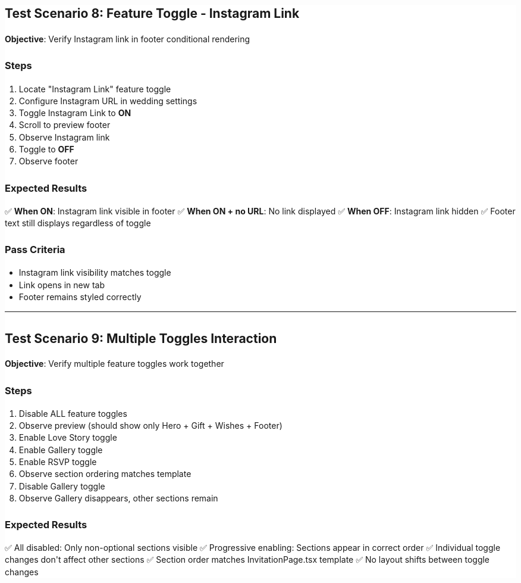 ## Test Scenario 8: Feature Toggle - Instagram Link

**Objective**: Verify Instagram link in footer conditional rendering

### Steps

1. Locate "Instagram Link" feature toggle
2. Configure Instagram URL in wedding settings
3. Toggle Instagram Link to **ON**
4. Scroll to preview footer
5. Observe Instagram link
6. Toggle to **OFF**
7. Observe footer

### Expected Results

✅ **When ON**: Instagram link visible in footer
✅ **When ON + no URL**: No link displayed
✅ **When OFF**: Instagram link hidden
✅ Footer text still displays regardless of toggle

### Pass Criteria

- Instagram link visibility matches toggle
- Link opens in new tab
- Footer remains styled correctly

---

## Test Scenario 9: Multiple Toggles Interaction

**Objective**: Verify multiple feature toggles work together

### Steps

1. Disable ALL feature toggles
2. Observe preview (should show only Hero + Gift + Wishes + Footer)
3. Enable Love Story toggle
4. Enable Gallery toggle
5. Enable RSVP toggle
6. Observe section ordering matches template
7. Disable Gallery toggle
8. Observe Gallery disappears, other sections remain

### Expected Results

✅ All disabled: Only non-optional sections visible
✅ Progressive enabling: Sections appear in correct order
✅ Individual toggle changes don't affect other sections
✅ Section order matches InvitationPage.tsx template
✅ No layout shifts between toggle changes
